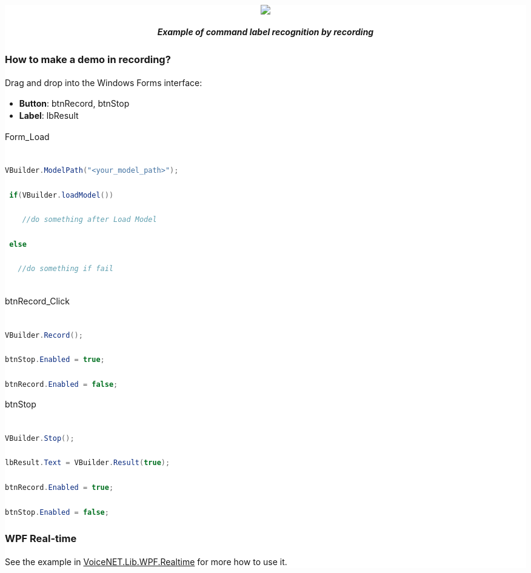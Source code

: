 <div align="center">

![](https://raw.githubusercontent.com/nhannt201/VoiceNET.Library/gh-pages/VoiceNET_Library__Demo_Product__Recording.gif)

***Example of command label recognition by recording***

</div>

### How to make a demo in recording? ###

Drag and drop into the Windows Forms interface:
- **Button**: btnRecord, btnStop
- **Label**: lbResult

Form_Load
```cs

VBuilder.ModelPath("<your_model_path>");

 if(VBuilder.loadModel())
 
    //do something after Load Model
	
 else
 
   //do something if fail
   
```
btnRecord_Click
```cs

VBuilder.Record();

btnStop.Enabled = true;

btnRecord.Enabled = false;

```
btnStop
```cs

VBuilder.Stop();

lbResult.Text = VBuilder.Result(true);

btnRecord.Enabled = true;

btnStop.Enabled = false;

```

### WPF Real-time ###

See the example in [VoiceNET.Lib.WPF.Realtime](https://github.com/nhannt201/VoiceNET.Library/tree/main/VoiceNET.Lib.WPF.Realtime) for more how to use it.
